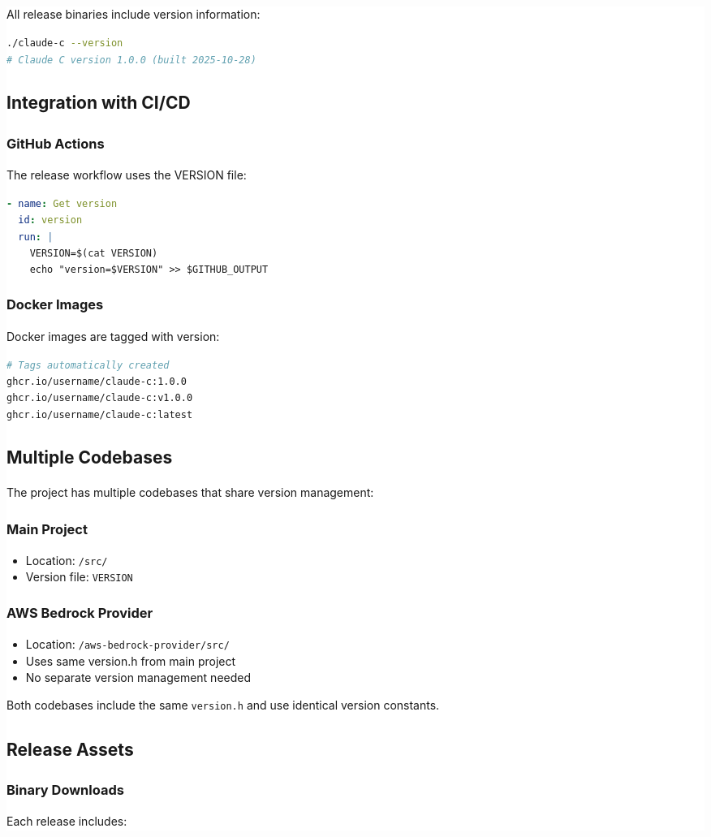 All release binaries include version information:

```bash
./claude-c --version
# Claude C version 1.0.0 (built 2025-10-28)
```

## Integration with CI/CD

### GitHub Actions

The release workflow uses the VERSION file:

```yaml
- name: Get version
  id: version
  run: |
    VERSION=$(cat VERSION)
    echo "version=$VERSION" >> $GITHUB_OUTPUT
```

### Docker Images

Docker images are tagged with version:

```bash
# Tags automatically created
ghcr.io/username/claude-c:1.0.0
ghcr.io/username/claude-c:v1.0.0
ghcr.io/username/claude-c:latest
```

## Multiple Codebases

The project has multiple codebases that share version management:

### Main Project
- Location: `/src/`
- Version file: `VERSION`

### AWS Bedrock Provider
- Location: `/aws-bedrock-provider/src/`
- Uses same version.h from main project
- No separate version management needed

Both codebases include the same `version.h` and use identical version constants.

## Release Assets

### Binary Downloads

Each release includes:
